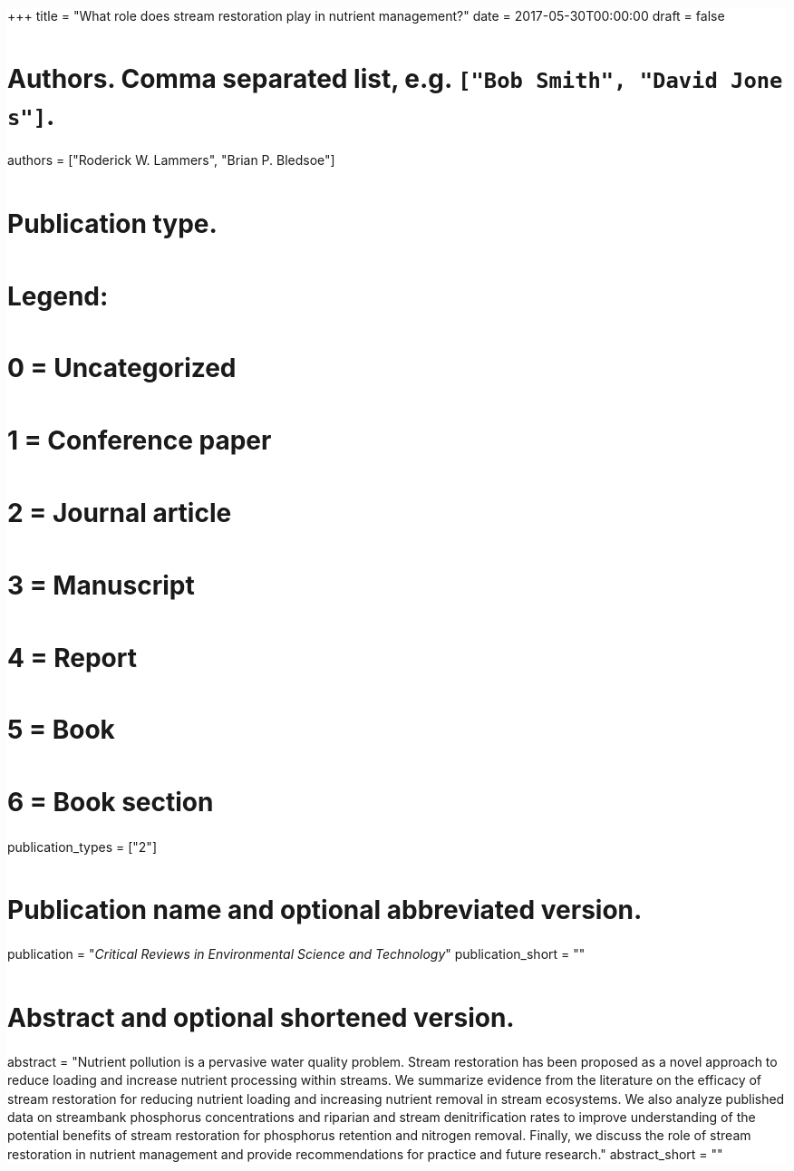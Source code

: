 +++
title = "What role does stream restoration play in nutrient management?"
date = 2017-05-30T00:00:00
draft = false

# Authors. Comma separated list, e.g. `["Bob Smith", "David Jones"]`.
authors = ["Roderick W. Lammers", "Brian P. Bledsoe"]

# Publication type.
# Legend:
# 0 = Uncategorized
# 1 = Conference paper
# 2 = Journal article
# 3 = Manuscript
# 4 = Report
# 5 = Book
# 6 = Book section
publication_types = ["2"]

# Publication name and optional abbreviated version.
publication = "*Critical Reviews in Environmental Science and Technology*"
publication_short = ""

# Abstract and optional shortened version.
abstract = "Nutrient pollution is a pervasive water quality problem. Stream restoration has been proposed as a novel approach to reduce loading and increase nutrient processing within streams. We summarize evidence from the literature on the efficacy of stream restoration for reducing nutrient loading and increasing nutrient removal in stream ecosystems. We also analyze published data on streambank phosphorus concentrations and riparian and stream denitrification rates to improve understanding of the potential benefits of stream restoration for phosphorus retention and nitrogen removal. Finally, we discuss the role of stream restoration in nutrient management and provide recommendations for practice and future research."
abstract_short = ""
